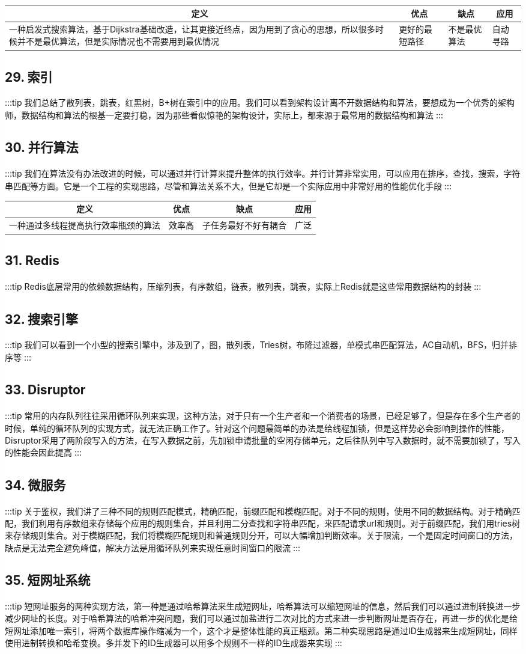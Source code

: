 | 定义 | 优点 | 缺点 | 应用 |
| --- | --- | --- | --- |
| 一种启发式搜索算法，基于Dijkstra基础改造，让其更接近终点，因为用到了贪心的思想，所以很多时候并不是最优算法，但是实际情况也不需要用到最优情况 | 更好的最短路径 | 不是最优算法 | 自动寻路 |

## 29. 索引

:::tip
我们总结了散列表，跳表，红黑树，B+树在索引中的应用。我们可以看到架构设计离不开数据结构和算法，要想成为一个优秀的架构师，数据结构和算法的根基一定要打稳，因为那些看似惊艳的架构设计，实际上，都来源于最常用的数据结构和算法
:::

## 30. 并行算法

:::tip
我们在算法没有办法改进的时候，可以通过并行计算来提升整体的执行效率。并行计算非常实用，可以应用在排序，查找，搜索，字符串匹配等方面。它是一个工程的实现思路，尽管和算法关系不大，但是它却是一个实际应用中非常好用的性能优化手段
:::

| 定义 | 优点 | 缺点 | 应用 |
| --- | --- | --- | --- |
| 一种通过多线程提高执行效率瓶颈的算法 | 效率高 | 子任务最好不好有耦合 | 广泛 |

## 31. Redis

:::tip
Redis底层常用的依赖数据结构，压缩列表，有序数组，链表，散列表，跳表，实际上Redis就是这些常用数据结构的封装
:::

## 32. 搜索引擎

:::tip
我们可以看到一个小型的搜索引擎中，涉及到了，图，散列表，Tries树，布隆过滤器，单模式串匹配算法，AC自动机，BFS，归并排序等
:::

## 33. Disruptor

:::tip
常用的内存队列往往采用循环队列来实现，这种方法，对于只有一个生产者和一个消费者的场景，已经足够了，但是存在多个生产者的时候，单纯的循环队列的实现方式，就无法正确工作了。针对这个问题最简单的办法是给线程加锁，但是这样势必会影响到操作的性能，Disruptor采用了两阶段写入的方法，在写入数据之前，先加锁申请批量的空闲存储单元，之后往队列中写入数据时，就不需要加锁了，写入的性能会因此提高
:::

## 34. 微服务

:::tip
关于鉴权，我们讲了三种不同的规则匹配模式，精确匹配，前缀匹配和模糊匹配。对于不同的规则，使用不同的数据结构。对于精确匹配，我们利用有序数组来存储每个应用的规则集合，并且利用二分查找和字符串匹配，来匹配请求url和规则。对于前缀匹配，我们用tries树来存储规则集合。对于模糊匹配，我们将模糊匹配规则和普通规则分开，可以大幅增加判断效率。关于限流，一个是固定时间窗口的方法，缺点是无法完全避免峰值，解决方法是用循环队列来实现任意时间窗口的限流
:::

## 35. 短网址系统

:::tip
短网址服务的两种实现方法，第一种是通过哈希算法来生成短网址，哈希算法可以缩短网址的信息，然后我们可以通过进制转换进一步减少网址的长度。对于哈希算法的哈希冲突问题，我们可以通过加盐进行二次对比的方式来进一步判断网址是否存在，再进一步的优化是给短网址添加唯一索引，将两个数据库操作缩减为一个，这个才是整体性能的真正瓶颈。第二种实现思路是通过ID生成器来生成短网址，同样使用进制转换和哈希变换。多并发下的ID生成器可以用多个规则不一样的ID生成器来实现
:::








